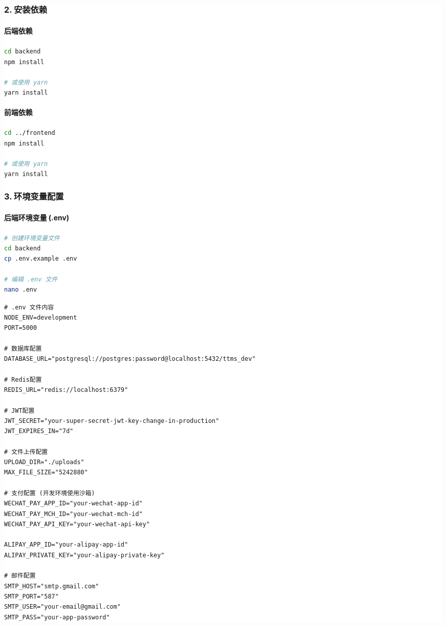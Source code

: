 ### 2. 安装依赖

#### 后端依赖
```bash
cd backend
npm install

# 或使用 yarn
yarn install
```

#### 前端依赖
```bash
cd ../frontend
npm install

# 或使用 yarn
yarn install
```

### 3. 环境变量配置

#### 后端环境变量 (.env)
```bash
# 创建环境变量文件
cd backend
cp .env.example .env

# 编辑 .env 文件
nano .env
```

```env
# .env 文件内容
NODE_ENV=development
PORT=5000

# 数据库配置
DATABASE_URL="postgresql://postgres:password@localhost:5432/ttms_dev"

# Redis配置
REDIS_URL="redis://localhost:6379"

# JWT配置
JWT_SECRET="your-super-secret-jwt-key-change-in-production"
JWT_EXPIRES_IN="7d"

# 文件上传配置
UPLOAD_DIR="./uploads"
MAX_FILE_SIZE="5242880"

# 支付配置 (开发环境使用沙箱)
WECHAT_PAY_APP_ID="your-wechat-app-id"
WECHAT_PAY_MCH_ID="your-wechat-mch-id"
WECHAT_PAY_API_KEY="your-wechat-api-key"

ALIPAY_APP_ID="your-alipay-app-id"
ALIPAY_PRIVATE_KEY="your-alipay-private-key"

# 邮件配置
SMTP_HOST="smtp.gmail.com"
SMTP_PORT="587"
SMTP_USER="your-email@gmail.com"
SMTP_PASS="your-app-password"

```